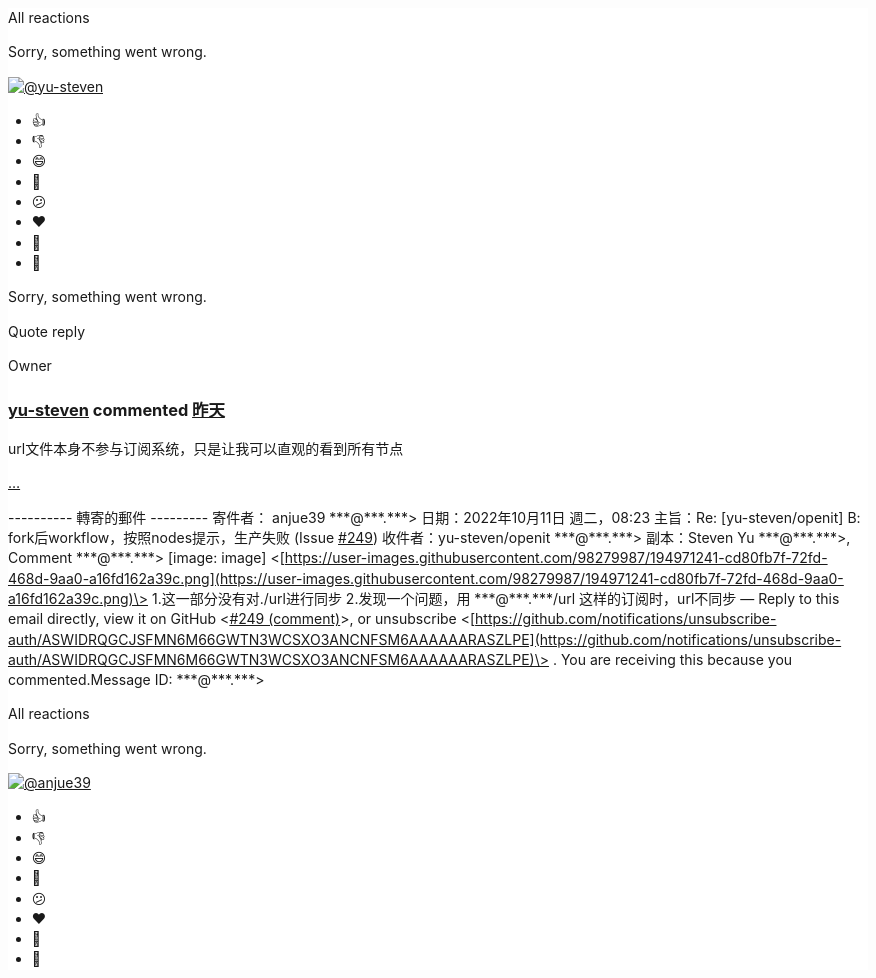  

All reactions

 

Sorry, something went wrong.

[![@yu-steven](https://avatars.githubusercontent.com/u/78414278?s=80&v=4)](https://github.com/yu-steven)

 - 👍
- 👎
- 😄
- 🎉
- 😕
- ❤️
- 🚀
- 👀

Sorry, something went wrong.

Quote reply

Owner

### **[yu-steven](https://github.com/yu-steven)** commented [昨天](https://github.com/yu-steven/openit/issues/249#issuecomment-1273939722)

url文件本身不参与订阅系统，只是让我可以直观的看到所有节点

[…](https://github.com/yu-steven/openit/issues/249#)

\---------- 轉寄的郵件 --------- 寄件者： anjue39 \*\*\*@\*\*\*.\*\*\*> 日期：2022年10月11日 週二，08:23 主旨：Re: \[yu-steven/openit\] B: fork后workflow，按照nodes提示，生产失败 (Issue [#249](https://github.com/yu-steven/openit/issues/249)) 收件者：yu-steven/openit \*\*\*@\*\*\*.\*\*\*> 副本：Steven Yu \*\*\*@\*\*\*.\*\*\*>, Comment \*\*\*@\*\*\*.\*\*\*> \[image: image\] <[https://user-images.githubusercontent.com/98279987/194971241-cd80fb7f-72fd-468d-9aa0-a16fd162a39c.png](https://user-images.githubusercontent.com/98279987/194971241-cd80fb7f-72fd-468d-9aa0-a16fd162a39c.png)\> 1.这一部分没有对./url进行同步 2.发现一个问题，用 \*\*\*@\*\*\*.\*\*\*/url 这样的订阅时，url不同步 — Reply to this email directly, view it on GitHub <[#249 (comment)](https://github.com/yu-steven/openit/issues/249#issuecomment-1273937657)\>, or unsubscribe <[https://github.com/notifications/unsubscribe-auth/ASWIDRQGCJSFMN6M66GWTN3WCSXO3ANCNFSM6AAAAAARASZLPE](https://github.com/notifications/unsubscribe-auth/ASWIDRQGCJSFMN6M66GWTN3WCSXO3ANCNFSM6AAAAAARASZLPE)\> . You are receiving this because you commented.Message ID: \*\*\*@\*\*\*.\*\*\*>

 

All reactions

 

Sorry, something went wrong.

[![@anjue39](https://avatars.githubusercontent.com/u/98279987?s=80&v=4)](https://github.com/anjue39)

 - 👍
- 👎
- 😄
- 🎉
- 😕
- ❤️
- 🚀
- 👀
